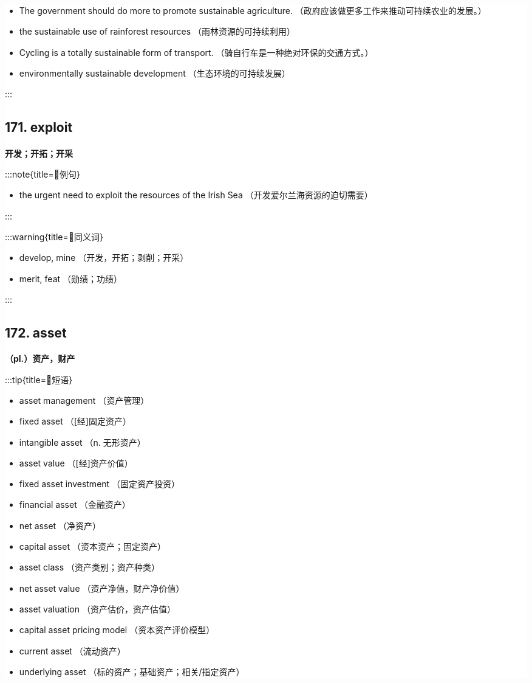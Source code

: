 - The government should do more to promote sustainable agriculture. （政府应该做更多工作来推动可持续农业的发展。）

- the sustainable use of rainforest resources （雨林资源的可持续利用）

- Cycling is a totally sustainable form of transport. （骑自行车是一种绝对环保的交通方式。）

- environmentally sustainable development （生态环境的可持续发展）

:::

## 171. exploit

**开发；开拓；开采**

:::note{title=🎤例句}

- the urgent need to exploit the resources of the Irish Sea （开发爱尔兰海资源的迫切需要）

:::

:::warning{title=🤔同义词}

- develop, mine （开发，开拓；剥削；开采）

- merit, feat （勋绩；功绩）

:::


## 172. asset

**（pl.）资产，财产**

:::tip{title=🤩短语}

- asset management （资产管理）

- fixed asset （[经]固定资产）

- intangible asset （n. 无形资产）

- asset value （[经]资产价值）

- fixed asset investment （固定资产投资）

- financial asset （金融资产）

- net asset （净资产）

- capital asset （资本资产；固定资产）

- asset class （资产类别；资产种类）

- net asset value （资产净值，财产净价值）

- asset valuation （资产估价，资产估值）

- capital asset pricing model （资本资产评价模型）

- current asset （流动资产）

- underlying asset （标的资产；基础资产；相关/指定资产）
